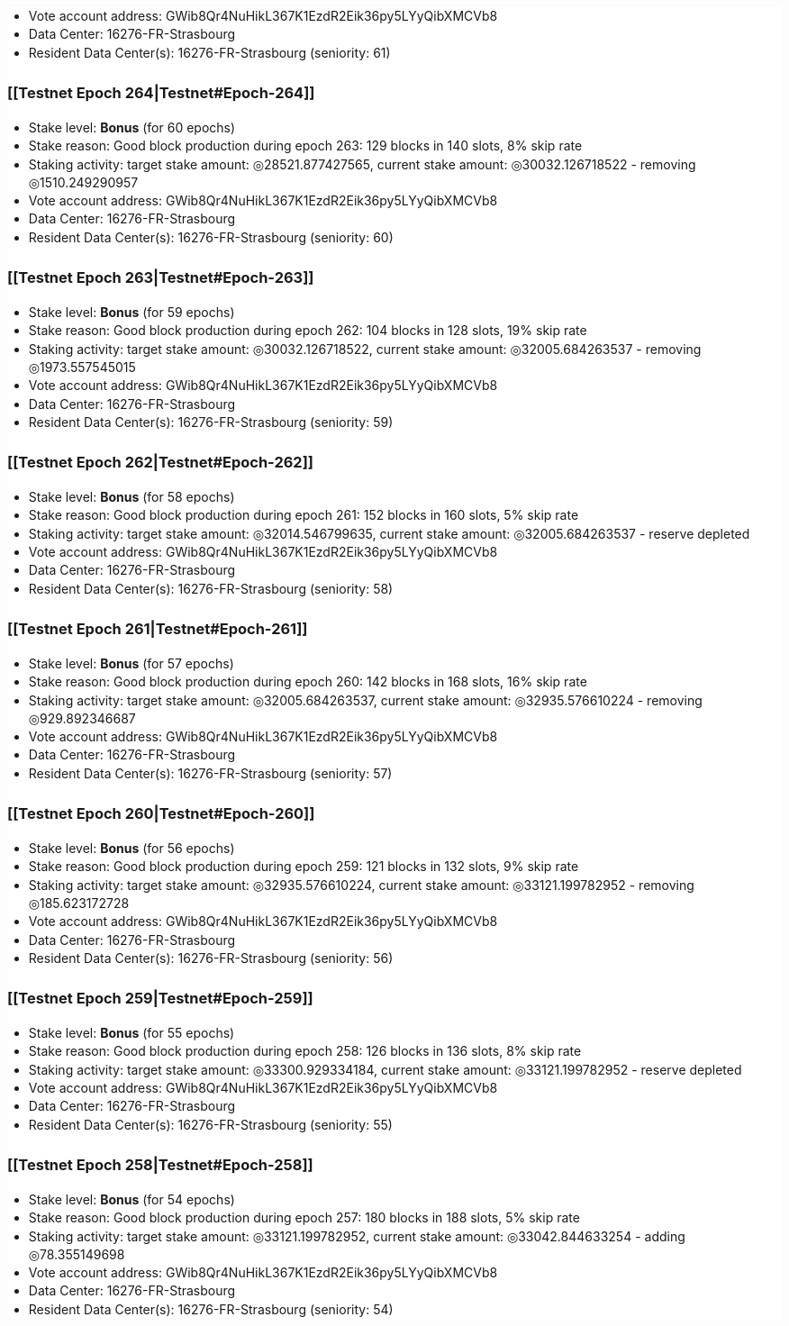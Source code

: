 * Vote account address: GWib8Qr4NuHikL367K1EzdR2Eik36py5LYyQibXMCVb8
* Data Center: 16276-FR-Strasbourg
* Resident Data Center(s): 16276-FR-Strasbourg (seniority: 61)
### [[Testnet Epoch 264|Testnet#Epoch-264]]
* Stake level: **Bonus** (for 60 epochs)
* Stake reason: Good block production during epoch 263: 129 blocks in 140 slots, 8% skip rate
* Staking activity: target stake amount: ◎28521.877427565, current stake amount: ◎30032.126718522 - removing ◎1510.249290957
* Vote account address: GWib8Qr4NuHikL367K1EzdR2Eik36py5LYyQibXMCVb8
* Data Center: 16276-FR-Strasbourg
* Resident Data Center(s): 16276-FR-Strasbourg (seniority: 60)
### [[Testnet Epoch 263|Testnet#Epoch-263]]
* Stake level: **Bonus** (for 59 epochs)
* Stake reason: Good block production during epoch 262: 104 blocks in 128 slots, 19% skip rate
* Staking activity: target stake amount: ◎30032.126718522, current stake amount: ◎32005.684263537 - removing ◎1973.557545015
* Vote account address: GWib8Qr4NuHikL367K1EzdR2Eik36py5LYyQibXMCVb8
* Data Center: 16276-FR-Strasbourg
* Resident Data Center(s): 16276-FR-Strasbourg (seniority: 59)
### [[Testnet Epoch 262|Testnet#Epoch-262]]
* Stake level: **Bonus** (for 58 epochs)
* Stake reason: Good block production during epoch 261: 152 blocks in 160 slots, 5% skip rate
* Staking activity: target stake amount: ◎32014.546799635, current stake amount: ◎32005.684263537 - reserve depleted
* Vote account address: GWib8Qr4NuHikL367K1EzdR2Eik36py5LYyQibXMCVb8
* Data Center: 16276-FR-Strasbourg
* Resident Data Center(s): 16276-FR-Strasbourg (seniority: 58)
### [[Testnet Epoch 261|Testnet#Epoch-261]]
* Stake level: **Bonus** (for 57 epochs)
* Stake reason: Good block production during epoch 260: 142 blocks in 168 slots, 16% skip rate
* Staking activity: target stake amount: ◎32005.684263537, current stake amount: ◎32935.576610224 - removing ◎929.892346687
* Vote account address: GWib8Qr4NuHikL367K1EzdR2Eik36py5LYyQibXMCVb8
* Data Center: 16276-FR-Strasbourg
* Resident Data Center(s): 16276-FR-Strasbourg (seniority: 57)
### [[Testnet Epoch 260|Testnet#Epoch-260]]
* Stake level: **Bonus** (for 56 epochs)
* Stake reason: Good block production during epoch 259: 121 blocks in 132 slots, 9% skip rate
* Staking activity: target stake amount: ◎32935.576610224, current stake amount: ◎33121.199782952 - removing ◎185.623172728
* Vote account address: GWib8Qr4NuHikL367K1EzdR2Eik36py5LYyQibXMCVb8
* Data Center: 16276-FR-Strasbourg
* Resident Data Center(s): 16276-FR-Strasbourg (seniority: 56)
### [[Testnet Epoch 259|Testnet#Epoch-259]]
* Stake level: **Bonus** (for 55 epochs)
* Stake reason: Good block production during epoch 258: 126 blocks in 136 slots, 8% skip rate
* Staking activity: target stake amount: ◎33300.929334184, current stake amount: ◎33121.199782952 - reserve depleted
* Vote account address: GWib8Qr4NuHikL367K1EzdR2Eik36py5LYyQibXMCVb8
* Data Center: 16276-FR-Strasbourg
* Resident Data Center(s): 16276-FR-Strasbourg (seniority: 55)
### [[Testnet Epoch 258|Testnet#Epoch-258]]
* Stake level: **Bonus** (for 54 epochs)
* Stake reason: Good block production during epoch 257: 180 blocks in 188 slots, 5% skip rate
* Staking activity: target stake amount: ◎33121.199782952, current stake amount: ◎33042.844633254 - adding ◎78.355149698
* Vote account address: GWib8Qr4NuHikL367K1EzdR2Eik36py5LYyQibXMCVb8
* Data Center: 16276-FR-Strasbourg
* Resident Data Center(s): 16276-FR-Strasbourg (seniority: 54)